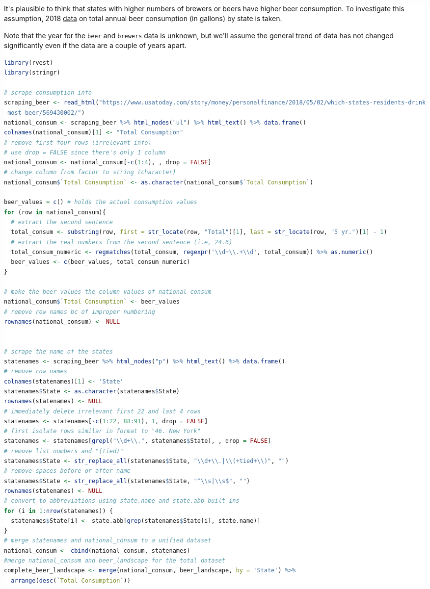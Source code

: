 It's plausible to think that states with higher numbers of brewers or beers have higher beer consumption.  To investigate this assumption, 2018 [data](https://www.usatoday.com/story/money/personalfinance/2018/05/02/which-states-residents-drink-most-beer/569430002/) on total annual beer consumption (in gallons) by state is taken.  

Note that the year for the ```beer``` and ```brewers``` data is unknown, but we'll assume the general trend of data has not changed significantly even if the data are a couple of years apart.



```r
library(rvest)
library(stringr)

# scrape consumption info
scraping_beer <- read_html("https://www.usatoday.com/story/money/personalfinance/2018/05/02/which-states-residents-drink-most-beer/569430002/")
national_consum <- scraping_beer %>% html_nodes("ul") %>% html_text() %>% data.frame()
colnames(national_consum)[1] <- "Total Consumption"
# remove first four rows (irrelevant info)
# use drop = FALSE since there's only 1 column
national_consum <- national_consum[-c(1:4), , drop = FALSE]
# change column from factor to string (character)
national_consum$`Total Consumption` <- as.character(national_consum$`Total Consumption`)

beer_values = c() # holds the actual consumption values
for (row in national_consum){
  # extract the second sentence
  total_consum <- substring(row, first = str_locate(row, "Total")[1], last = str_locate(row, "5 yr.")[1] - 1)
  # extract the real numbers from the second sentence (i.e, 24.6)
  total_consum_numeric <- regmatches(total_consum, regexpr('\\d+\\.+\\d', total_consum)) %>% as.numeric()
  beer_values <- c(beer_values, total_consum_numeric)
}

# make the beer values the column values of national_consum
national_consum$`Total Consumption` <- beer_values
# remove row names bc of improper numbering
rownames(national_consum) <- NULL


# scrape the name of the states
statenames <- scraping_beer %>% html_nodes("p") %>% html_text() %>% data.frame()
# remove row names
colnames(statenames)[1] <- 'State'
statenames$State <- as.character(statenames$State)
rownames(statenames) <- NULL
# immediately delete irrelevant first 22 and last 4 rows
statenames <- statenames[-c(1:22, 88:91), 1, drop = FALSE]
# first isolate rows similar in format to "46. New York"
statenames <- statenames[grepl("\\d+\\.", statenames$State), , drop = FALSE]
# remove list numbers and "(tied)"
statenames$State <- str_replace_all(statenames$State, "\\d+\\.|\\(+tied+\\)", "")
# remove spaces before or after name
statenames$State <- str_replace_all(statenames$State, "^\\s|\\s$", "")
rownames(statenames) <- NULL
# convert to abbreviations using state.name and state.abb built-ins
for (i in 1:nrow(statenames)) {
  statenames$State[i] <- state.abb[grep(statenames$State[i], state.name)]
}
# merge statenames and national_consum to a unified dataset
national_consum <- cbind(national_consum, statenames)
#merge national_consum and beer_landscape for the total dataset
complete_beer_landscape <- merge(national_consum, beer_landscape, by = 'State') %>%
  arrange(desc(`Total Consumption`))
```